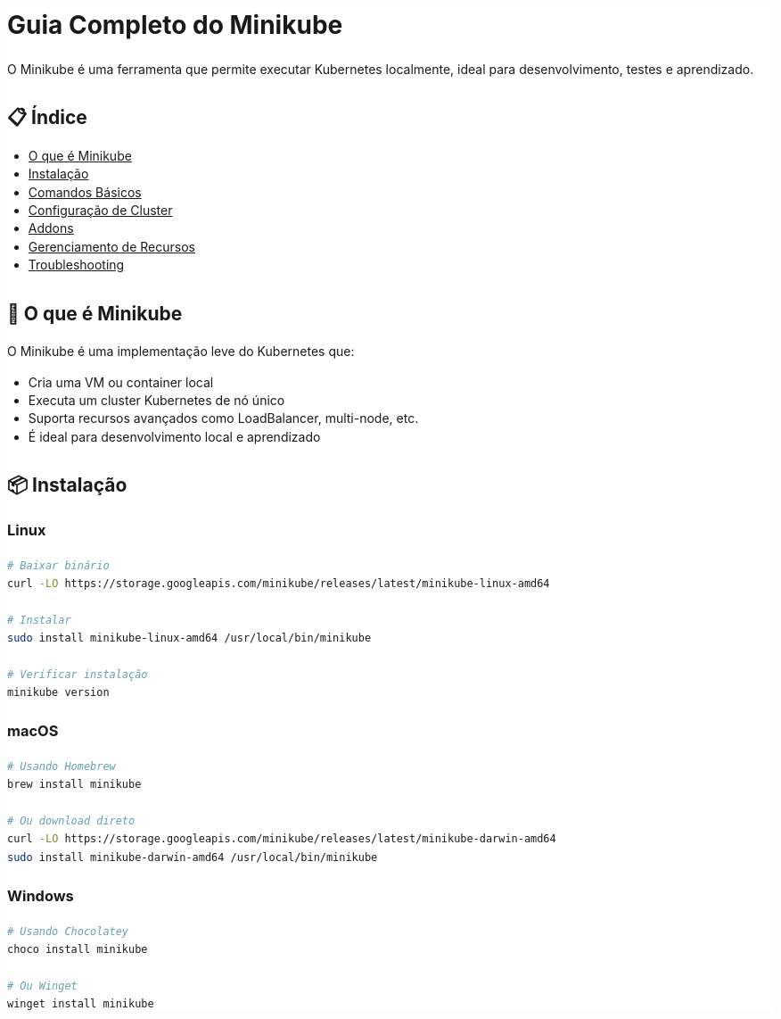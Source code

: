 # Guia Completo do Minikube

O Minikube é uma ferramenta que permite executar Kubernetes localmente, ideal para desenvolvimento, testes e aprendizado.

## 📋 Índice

- [O que é Minikube](#o-que-é-minikube)
- [Instalação](#instalação)
- [Comandos Básicos](#comandos-básicos)
- [Configuração de Cluster](#configuração-de-cluster)
- [Addons](#addons)
- [Gerenciamento de Recursos](#gerenciamento-de-recursos)
- [Troubleshooting](#troubleshooting)

## 🎯 O que é Minikube

O Minikube é uma implementação leve do Kubernetes que:
- Cria uma VM ou container local
- Executa um cluster Kubernetes de nó único
- Suporta recursos avançados como LoadBalancer, multi-node, etc.
- É ideal para desenvolvimento local e aprendizado

## 📦 Instalação

### Linux
```bash
# Baixar binário
curl -LO https://storage.googleapis.com/minikube/releases/latest/minikube-linux-amd64

# Instalar
sudo install minikube-linux-amd64 /usr/local/bin/minikube

# Verificar instalação
minikube version
```

### macOS
```bash
# Usando Homebrew
brew install minikube

# Ou download direto
curl -LO https://storage.googleapis.com/minikube/releases/latest/minikube-darwin-amd64
sudo install minikube-darwin-amd64 /usr/local/bin/minikube
```

### Windows
```powershell
# Usando Chocolatey
choco install minikube

# Ou Winget
winget install minikube
```
